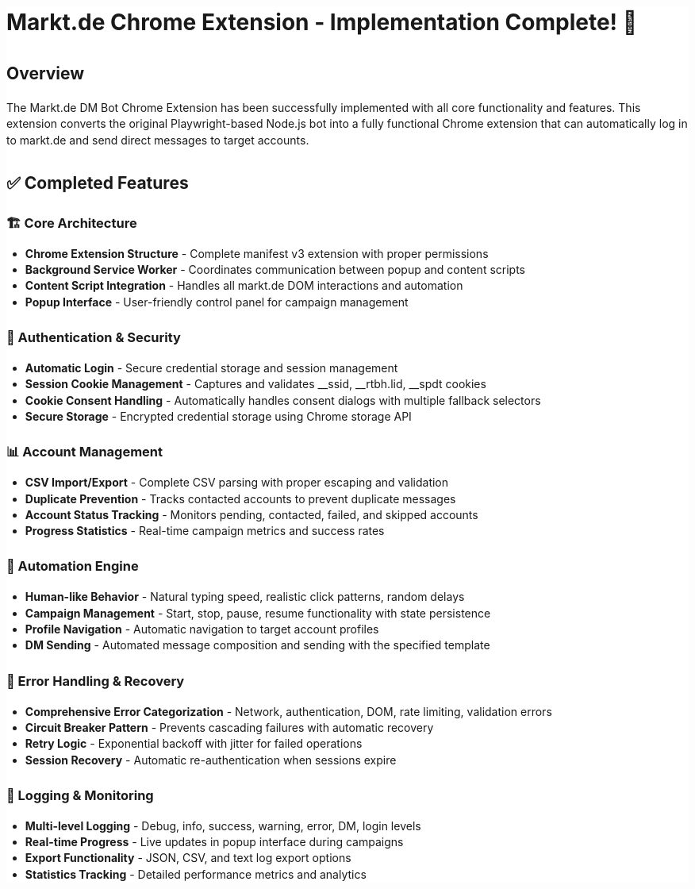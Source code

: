 # Markt.de Chrome Extension - Implementation Complete! 🎉

## Overview

The Markt.de DM Bot Chrome Extension has been successfully implemented with all core functionality and features. This extension converts the original Playwright-based Node.js bot into a fully functional Chrome extension that can automatically log in to markt.de and send direct messages to target accounts.

## ✅ Completed Features

### 🏗️ Core Architecture
- **Chrome Extension Structure** - Complete manifest v3 extension with proper permissions
- **Background Service Worker** - Coordinates communication between popup and content scripts
- **Content Script Integration** - Handles all markt.de DOM interactions and automation
- **Popup Interface** - User-friendly control panel for campaign management

### 🔐 Authentication & Security
- **Automatic Login** - Secure credential storage and session management
- **Session Cookie Management** - Captures and validates __ssid, __rtbh.lid, __spdt cookies
- **Cookie Consent Handling** - Automatically handles consent dialogs with multiple fallback selectors
- **Secure Storage** - Encrypted credential storage using Chrome storage API

### 📊 Account Management
- **CSV Import/Export** - Complete CSV parsing with proper escaping and validation
- **Duplicate Prevention** - Tracks contacted accounts to prevent duplicate messages
- **Account Status Tracking** - Monitors pending, contacted, failed, and skipped accounts
- **Progress Statistics** - Real-time campaign metrics and success rates

### 🤖 Automation Engine
- **Human-like Behavior** - Natural typing speed, realistic click patterns, random delays
- **Campaign Management** - Start, stop, pause, resume functionality with state persistence
- **Profile Navigation** - Automatic navigation to target account profiles
- **DM Sending** - Automated message composition and sending with the specified template

### 🚨 Error Handling & Recovery
- **Comprehensive Error Categorization** - Network, authentication, DOM, rate limiting, validation errors
- **Circuit Breaker Pattern** - Prevents cascading failures with automatic recovery
- **Retry Logic** - Exponential backoff with jitter for failed operations
- **Session Recovery** - Automatic re-authentication when sessions expire

### 📝 Logging & Monitoring
- **Multi-level Logging** - Debug, info, success, warning, error, DM, login levels
- **Real-time Progress** - Live updates in popup interface during campaigns
- **Export Functionality** - JSON, CSV, and text log export options
- **Statistics Tracking** - Detailed performance metrics and analytics
